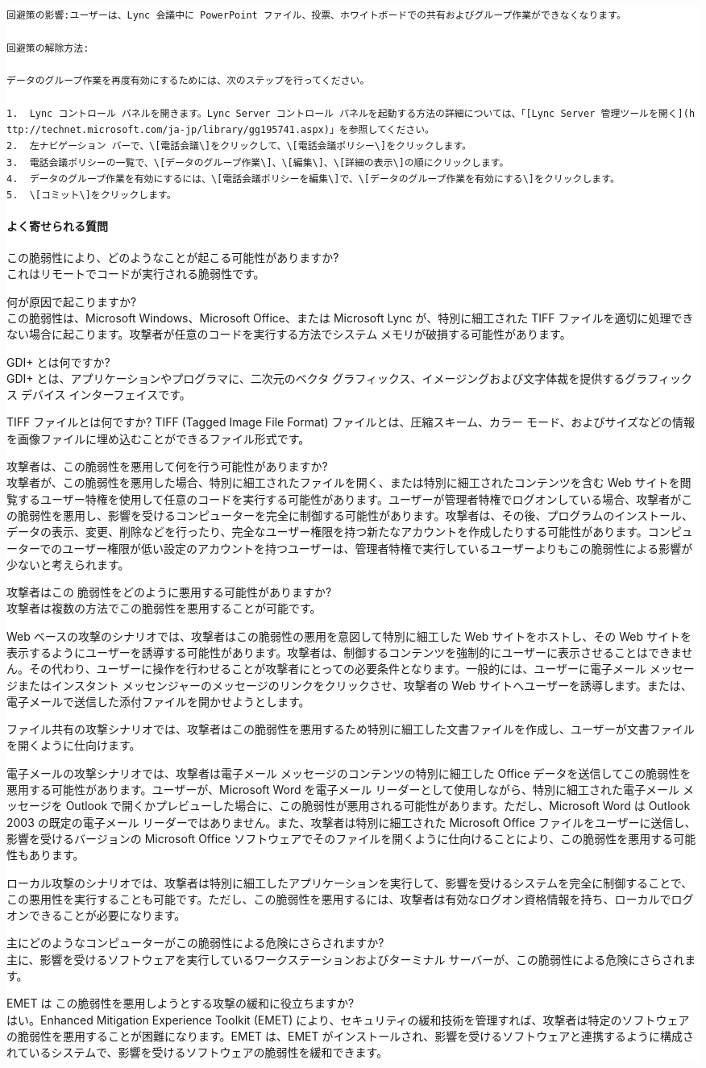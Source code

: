     回避策の影響:ユーザーは、Lync 会議中に PowerPoint ファイル、投票、ホワイトボードでの共有およびグループ作業ができなくなります。

    回避策の解除方法:

    データのグループ作業を再度有効にするためには、次のステップを行ってください。

    1.  Lync コントロール パネルを開きます。Lync Server コントロール パネルを起動する方法の詳細については、「[Lync Server 管理ツールを開く](http://technet.microsoft.com/ja-jp/library/gg195741.aspx)」を参照してください。
    2.  左ナビゲーション バーで、\[電話会議\]をクリックして、\[電話会議ポリシー\]をクリックします。
    3.  電話会議ポリシーの一覧で、\[データのグループ作業\]、\[編集\]、\[詳細の表示\]の順にクリックします。
    4.  データのグループ作業を有効にするには、\[電話会議ポリシーを編集\]で、\[データのグループ作業を有効にする\]をクリックします。
    5.  \[コミット\]をクリックします。

#### よく寄せられる質問

この脆弱性により、どのようなことが起こる可能性がありますか?  
これはリモートでコードが実行される脆弱性です。

何が原因で起こりますか?  
この脆弱性は、Microsoft Windows、Microsoft Office、または Microsoft Lync が、特別に細工された TIFF ファイルを適切に処理できない場合に起こります。攻撃者が任意のコードを実行する方法でシステム メモリが破損する可能性があります。

GDI+ とは何ですか?  
GDI+ とは、アプリケーションやプログラマに、二次元のベクタ グラフィックス、イメージングおよび文字体裁を提供するグラフィックス デバイス インターフェイスです。

TIFF ファイルとは何ですか?
TIFF (Tagged Image File Format) ファイルとは、圧縮スキーム、カラー モード、およびサイズなどの情報を画像ファイルに埋め込むことができるファイル形式です。

攻撃者は、この脆弱性を悪用して何を行う可能性がありますか?  
攻撃者が、この脆弱性を悪用した場合、特別に細工されたファイルを開く、または特別に細工されたコンテンツを含む Web サイトを閲覧するユーザー特権を使用して任意のコードを実行する可能性があります。ユーザーが管理者特権でログオンしている場合、攻撃者がこの脆弱性を悪用し、影響を受けるコンピューターを完全に制御する可能性があります。攻撃者は、その後、プログラムのインストール、データの表示、変更、削除などを行ったり、完全なユーザー権限を持つ新たなアカウントを作成したりする可能性があります。コンピューターでのユーザー権限が低い設定のアカウントを持つユーザーは、管理者特権で実行しているユーザーよりもこの脆弱性による影響が少ないと考えられます。

攻撃者はこの 脆弱性をどのように悪用する可能性がありますか?  
攻撃者は複数の方法でこの脆弱性を悪用することが可能です。

Web ベースの攻撃のシナリオでは、攻撃者はこの脆弱性の悪用を意図して特別に細工した Web サイトをホストし、その Web サイトを表示するようにユーザーを誘導する可能性があります。攻撃者は、制御するコンテンツを強制的にユーザーに表示させることはできません。その代わり、ユーザーに操作を行わせることが攻撃者にとっての必要条件となります。一般的には、ユーザーに電子メール メッセージまたはインスタント メッセンジャーのメッセージのリンクをクリックさせ、攻撃者の Web サイトへユーザーを誘導します。または、電子メールで送信した添付ファイルを開かせようとします。

ファイル共有の攻撃シナリオでは、攻撃者はこの脆弱性を悪用するため特別に細工した文書ファイルを作成し、ユーザーが文書ファイルを開くように仕向けます。

電子メールの攻撃シナリオでは、攻撃者は電子メール メッセージのコンテンツの特別に細工した Office データを送信してこの脆弱性を悪用する可能性があります。ユーザーが、Microsoft Word を電子メール リーダーとして使用しながら、特別に細工された電子メール メッセージを Outlook で開くかプレビューした場合に、この脆弱性が悪用される可能性があります。ただし、Microsoft Word は Outlook 2003 の既定の電子メール リーダーではありません。また、攻撃者は特別に細工された Microsoft Office ファイルをユーザーに送信し、影響を受けるバージョンの Microsoft Office ソフトウェアでそのファイルを開くように仕向けることにより、この脆弱性を悪用する可能性もあります。

ローカル攻撃のシナリオでは、攻撃者は特別に細工したアプリケーションを実行して、影響を受けるシステムを完全に制御することで、この悪用性を実行することも可能です。ただし、この脆弱性を悪用するには、攻撃者は有効なログオン資格情報を持ち、ローカルでログオンできることが必要になります。

主にどのようなコンピューターがこの脆弱性による危険にさらされますか?  
主に、影響を受けるソフトウェアを実行しているワークステーションおよびターミナル サーバーが、この脆弱性による危険にさらされます。

EMET は この脆弱性を悪用しようとする攻撃の緩和に役立ちますか?  
はい。Enhanced Mitigation Experience Toolkit (EMET) により、セキュリティの緩和技術を管理すれば、攻撃者は特定のソフトウェアの脆弱性を悪用することが困難になります。EMET は、EMET がインストールされ、影響を受けるソフトウェアと連携するように構成されているシステムで、影響を受けるソフトウェアの脆弱性を緩和できます。
